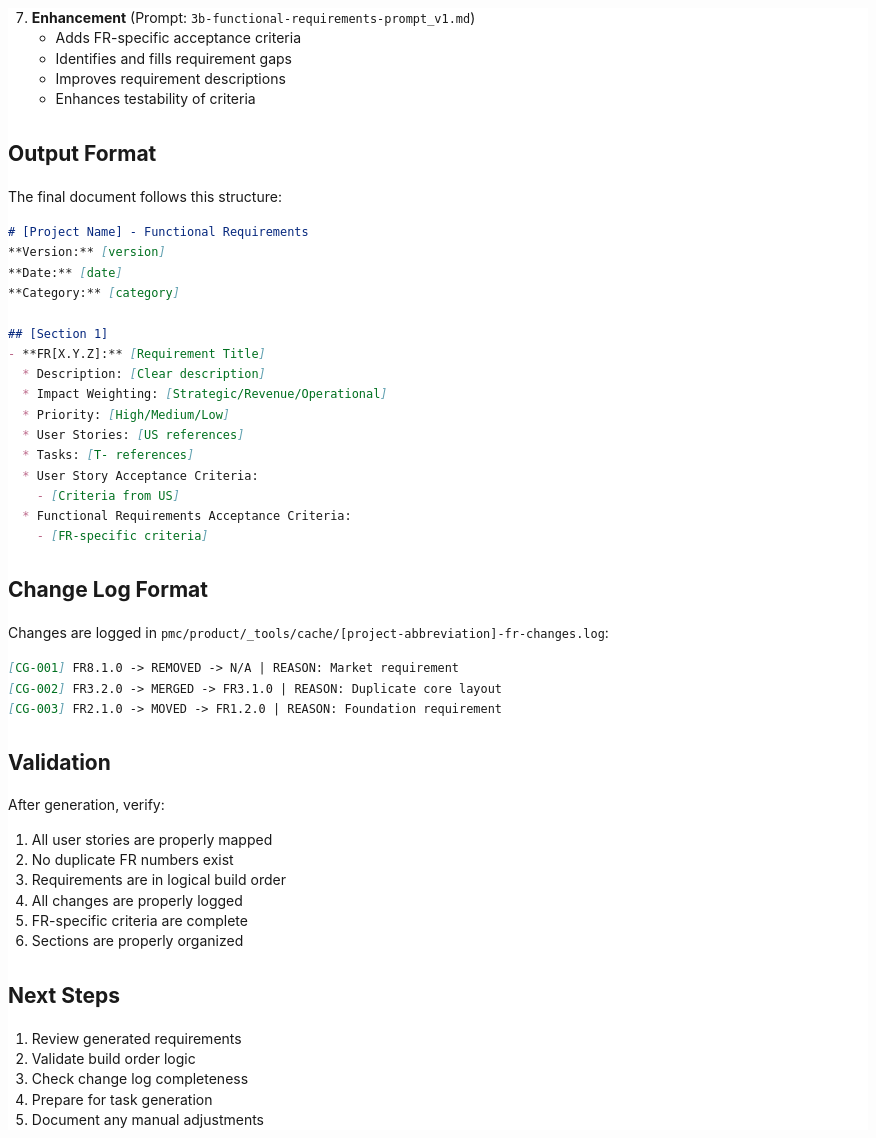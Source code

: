 7. **Enhancement** (Prompt: `3b-functional-requirements-prompt_v1.md`)
   - Adds FR-specific acceptance criteria
   - Identifies and fills requirement gaps 
   - Improves requirement descriptions
   - Enhances testability of criteria

## Output Format
The final document follows this structure:
```markdown
# [Project Name] - Functional Requirements
**Version:** [version]
**Date:** [date]
**Category:** [category]

## [Section 1]
- **FR[X.Y.Z]:** [Requirement Title]
  * Description: [Clear description]
  * Impact Weighting: [Strategic/Revenue/Operational]
  * Priority: [High/Medium/Low]
  * User Stories: [US references]
  * Tasks: [T- references]
  * User Story Acceptance Criteria:
    - [Criteria from US]
  * Functional Requirements Acceptance Criteria:
    - [FR-specific criteria]
```

## Change Log Format
Changes are logged in `pmc/product/_tools/cache/[project-abbreviation]-fr-changes.log`:
```markdown
[CG-001] FR8.1.0 -> REMOVED -> N/A | REASON: Market requirement
[CG-002] FR3.2.0 -> MERGED -> FR3.1.0 | REASON: Duplicate core layout
[CG-003] FR2.1.0 -> MOVED -> FR1.2.0 | REASON: Foundation requirement
```

## Validation
After generation, verify:
1. All user stories are properly mapped
2. No duplicate FR numbers exist
3. Requirements are in logical build order
4. All changes are properly logged
5. FR-specific criteria are complete
6. Sections are properly organized

## Next Steps
1. Review generated requirements
2. Validate build order logic
3. Check change log completeness
4. Prepare for task generation
5. Document any manual adjustments
